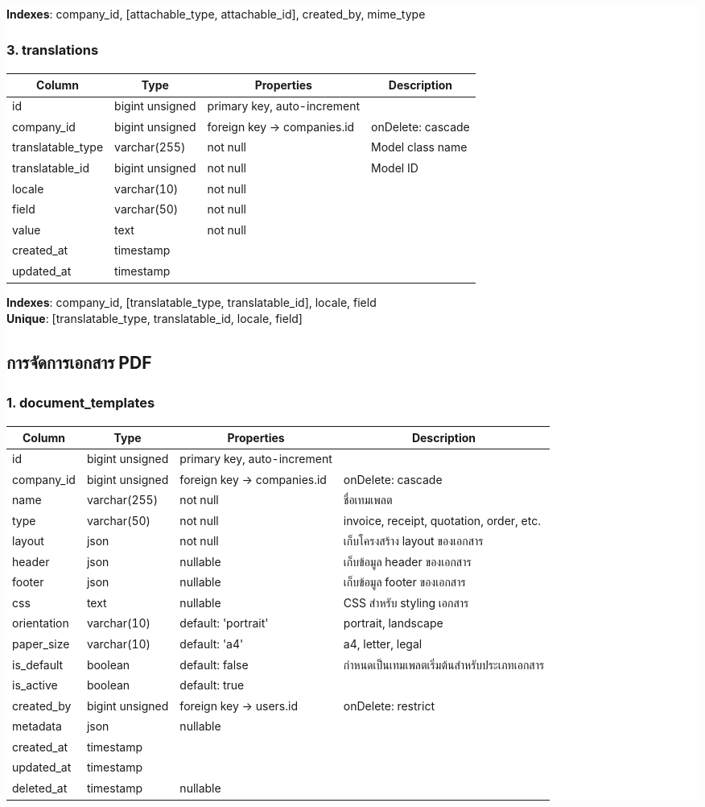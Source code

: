 **Indexes**: company_id, [attachable_type, attachable_id], created_by, mime_type

### 3. translations

| Column            | Type            | Properties                  | Description       |
| ----------------- | --------------- | --------------------------- | ----------------- |
| id                | bigint unsigned | primary key, auto-increment |                   |
| company_id        | bigint unsigned | foreign key -> companies.id | onDelete: cascade |
| translatable_type | varchar(255)    | not null                    | Model class name  |
| translatable_id   | bigint unsigned | not null                    | Model ID          |
| locale            | varchar(10)     | not null                    |                   |
| field             | varchar(50)     | not null                    |                   |
| value             | text            | not null                    |                   |
| created_at        | timestamp       |                             |                   |
| updated_at        | timestamp       |                             |                   |

**Indexes**: company_id, [translatable_type, translatable_id], locale, field  
**Unique**: [translatable_type, translatable_id, locale, field]

## การจัดการเอกสาร PDF

### 1. document_templates

| Column      | Type            | Properties                  | Description                                |
| ----------- | --------------- | --------------------------- | ------------------------------------------ |
| id          | bigint unsigned | primary key, auto-increment |                                            |
| company_id  | bigint unsigned | foreign key -> companies.id | onDelete: cascade                          |
| name        | varchar(255)    | not null                    | ชื่อเทมเพลต                                |
| type        | varchar(50)     | not null                    | invoice, receipt, quotation, order, etc.   |
| layout      | json            | not null                    | เก็บโครงสร้าง layout ของเอกสาร             |
| header      | json            | nullable                    | เก็บข้อมูล header ของเอกสาร                |
| footer      | json            | nullable                    | เก็บข้อมูล footer ของเอกสาร                |
| css         | text            | nullable                    | CSS สำหรับ styling เอกสาร                  |
| orientation | varchar(10)     | default: 'portrait'         | portrait, landscape                        |
| paper_size  | varchar(10)     | default: 'a4'               | a4, letter, legal                          |
| is_default  | boolean         | default: false              | กำหนดเป็นเทมเพลตเริ่มต้นสำหรับประเภทเอกสาร |
| is_active   | boolean         | default: true               |                                            |
| created_by  | bigint unsigned | foreign key -> users.id     | onDelete: restrict                         |
| metadata    | json            | nullable                    |                                            |
| created_at  | timestamp       |                             |                                            |
| updated_at  | timestamp       |                             |                                            |
| deleted_at  | timestamp       | nullable                    |                                            |

